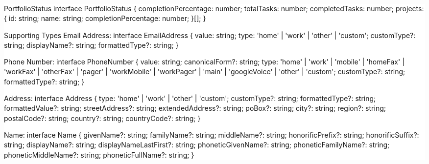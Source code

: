 PortfolioStatus
interface PortfolioStatus {
  completionPercentage: number;
  totalTasks: number;
  completedTasks: number;
  projects: {
    id: string;
    name: string;
    completionPercentage: number;
  }[];
}

Supporting Types
Email Address:
interface EmailAddress {
  value: string;
  type: 'home' | 'work' | 'other' | 'custom';
  customType?: string;
  displayName?: string;
  formattedType?: string;
}

Phone Number:
interface PhoneNumber {
  value: string;
  canonicalForm?: string;
  type: 'home' | 'work' | 'mobile' | 'homeFax' | 'workFax' | 
        'otherFax' | 'pager' | 'workMobile' | 'workPager' | 
        'main' | 'googleVoice' | 'other' | 'custom';
  customType?: string;
  formattedType?: string;
}

Address:
interface Address {
  type: 'home' | 'work' | 'other' | 'custom';
  customType?: string;
  formattedType?: string;
  formattedValue?: string;
  streetAddress?: string;
  extendedAddress?: string;
  poBox?: string;
  city?: string;
  region?: string;
  postalCode?: string;
  country?: string;
  countryCode?: string;
}

Name:
interface Name {
  givenName?: string;
  familyName?: string;
  middleName?: string;
  honorificPrefix?: string;
  honorificSuffix?: string;
  displayName?: string;
  displayNameLastFirst?: string;
  phoneticGivenName?: string;
  phoneticFamilyName?: string;
  phoneticMiddleName?: string;
  phoneticFullName?: string;
}
